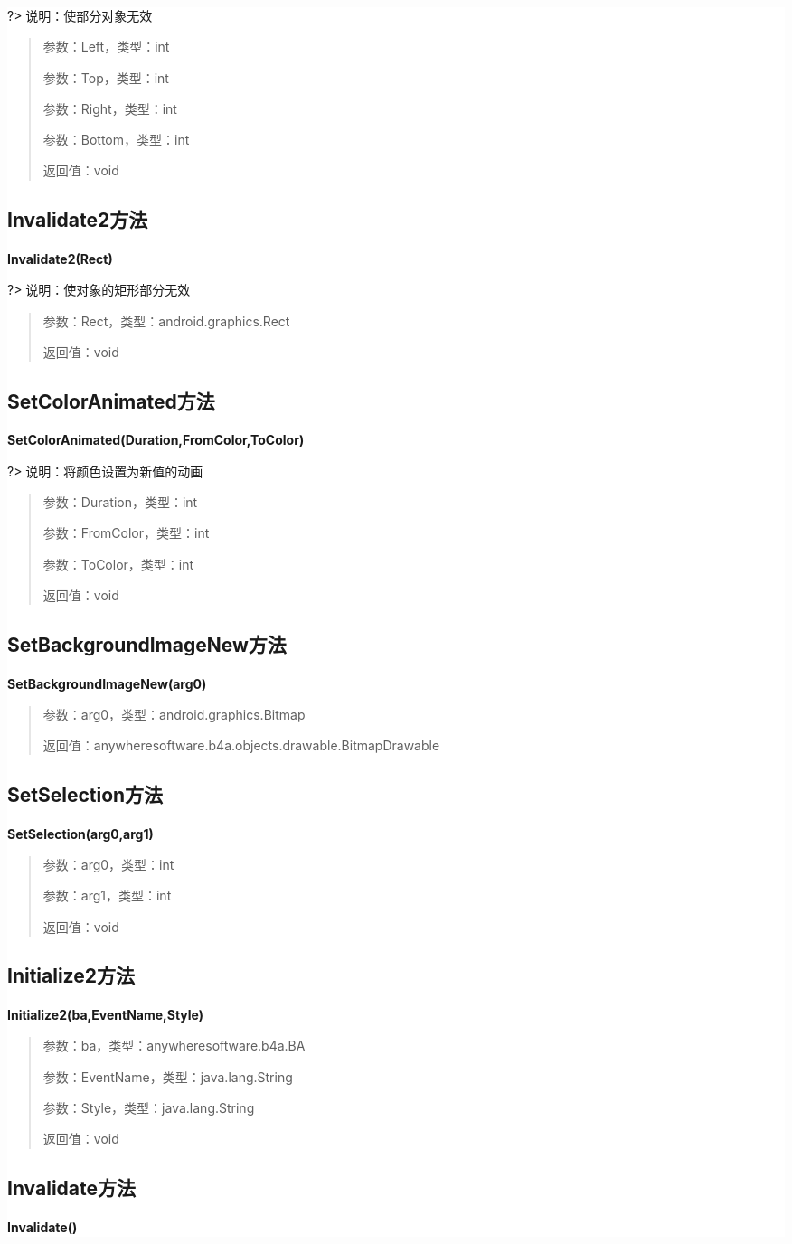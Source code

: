 ?> 说明：使部分对象无效
>
> 参数：Left，类型：int
>
> 参数：Top，类型：int
>
> 参数：Right，类型：int
>
> 参数：Bottom，类型：int
>
> 返回值：void
## Invalidate2方法
**Invalidate2(Rect)**

?> 说明：使对象的矩形部分无效
>
> 参数：Rect，类型：android.graphics.Rect
>
> 返回值：void
## SetColorAnimated方法
**SetColorAnimated(Duration,FromColor,ToColor)**

?> 说明：将颜色设置为新值的动画
>
> 参数：Duration，类型：int
>
> 参数：FromColor，类型：int
>
> 参数：ToColor，类型：int
>
> 返回值：void
## SetBackgroundImageNew方法
**SetBackgroundImageNew(arg0)**
>
> 参数：arg0，类型：android.graphics.Bitmap
>
> 返回值：anywheresoftware.b4a.objects.drawable.BitmapDrawable
## SetSelection方法
**SetSelection(arg0,arg1)**
>
> 参数：arg0，类型：int
>
> 参数：arg1，类型：int
>
> 返回值：void
## Initialize2方法
**Initialize2(ba,EventName,Style)**
>
> 参数：ba，类型：anywheresoftware.b4a.BA
>
> 参数：EventName，类型：java.lang.String
>
> 参数：Style，类型：java.lang.String
>
> 返回值：void
## Invalidate方法
**Invalidate()**
>